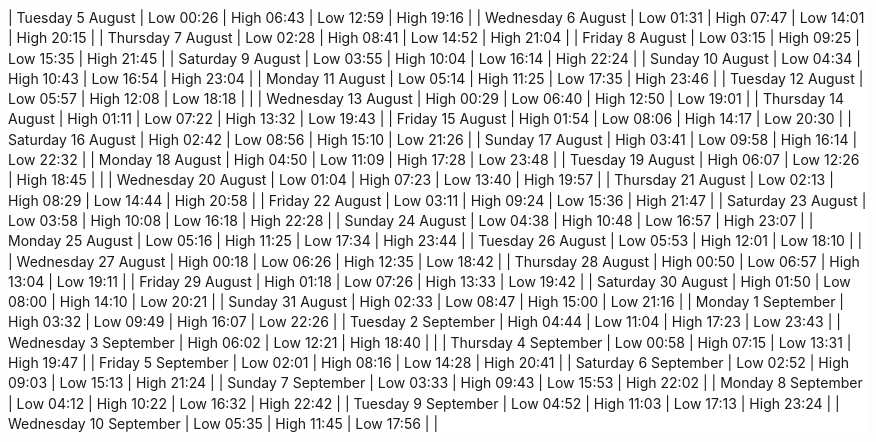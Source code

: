 | Tuesday 5 August | Low 00:26 | High 06:43 | Low 12:59 | High 19:16 | 
| Wednesday 6 August | Low 01:31 | High 07:47 | Low 14:01 | High 20:15 | 
| Thursday 7 August | Low 02:28 | High 08:41 | Low 14:52 | High 21:04 | 
| Friday 8 August | Low 03:15 | High 09:25 | Low 15:35 | High 21:45 | 
| Saturday 9 August | Low 03:55 | High 10:04 | Low 16:14 | High 22:24 | 
| Sunday 10 August | Low 04:34 | High 10:43 | Low 16:54 | High 23:04 | 
| Monday 11 August | Low 05:14 | High 11:25 | Low 17:35 | High 23:46 | 
| Tuesday 12 August | Low 05:57 | High 12:08 | Low 18:18 |  | 
| Wednesday 13 August | High 00:29 | Low 06:40 | High 12:50 | Low 19:01 | 
| Thursday 14 August | High 01:11 | Low 07:22 | High 13:32 | Low 19:43 | 
| Friday 15 August | High 01:54 | Low 08:06 | High 14:17 | Low 20:30 | 
| Saturday 16 August | High 02:42 | Low 08:56 | High 15:10 | Low 21:26 | 
| Sunday 17 August | High 03:41 | Low 09:58 | High 16:14 | Low 22:32 | 
| Monday 18 August | High 04:50 | Low 11:09 | High 17:28 | Low 23:48 | 
| Tuesday 19 August | High 06:07 | Low 12:26 | High 18:45 |  | 
| Wednesday 20 August | Low 01:04 | High 07:23 | Low 13:40 | High 19:57 | 
| Thursday 21 August | Low 02:13 | High 08:29 | Low 14:44 | High 20:58 | 
| Friday 22 August | Low 03:11 | High 09:24 | Low 15:36 | High 21:47 | 
| Saturday 23 August | Low 03:58 | High 10:08 | Low 16:18 | High 22:28 | 
| Sunday 24 August | Low 04:38 | High 10:48 | Low 16:57 | High 23:07 | 
| Monday 25 August | Low 05:16 | High 11:25 | Low 17:34 | High 23:44 | 
| Tuesday 26 August | Low 05:53 | High 12:01 | Low 18:10 |  | 
| Wednesday 27 August | High 00:18 | Low 06:26 | High 12:35 | Low 18:42 | 
| Thursday 28 August | High 00:50 | Low 06:57 | High 13:04 | Low 19:11 | 
| Friday 29 August | High 01:18 | Low 07:26 | High 13:33 | Low 19:42 | 
| Saturday 30 August | High 01:50 | Low 08:00 | High 14:10 | Low 20:21 | 
| Sunday 31 August | High 02:33 | Low 08:47 | High 15:00 | Low 21:16 | 
| Monday 1 September | High 03:32 | Low 09:49 | High 16:07 | Low 22:26 | 
| Tuesday 2 September | High 04:44 | Low 11:04 | High 17:23 | Low 23:43 | 
| Wednesday 3 September | High 06:02 | Low 12:21 | High 18:40 |  | 
| Thursday 4 September | Low 00:58 | High 07:15 | Low 13:31 | High 19:47 | 
| Friday 5 September | Low 02:01 | High 08:16 | Low 14:28 | High 20:41 | 
| Saturday 6 September | Low 02:52 | High 09:03 | Low 15:13 | High 21:24 | 
| Sunday 7 September | Low 03:33 | High 09:43 | Low 15:53 | High 22:02 | 
| Monday 8 September | Low 04:12 | High 10:22 | Low 16:32 | High 22:42 | 
| Tuesday 9 September | Low 04:52 | High 11:03 | Low 17:13 | High 23:24 | 
| Wednesday 10 September | Low 05:35 | High 11:45 | Low 17:56 |  | 